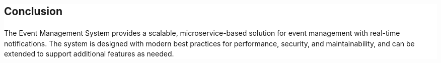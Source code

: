 ## Conclusion

The Event Management System provides a scalable, microservice-based solution for event management with real-time notifications. The system is designed with modern best practices for performance, security, and maintainability, and can be extended to support additional features as needed.
